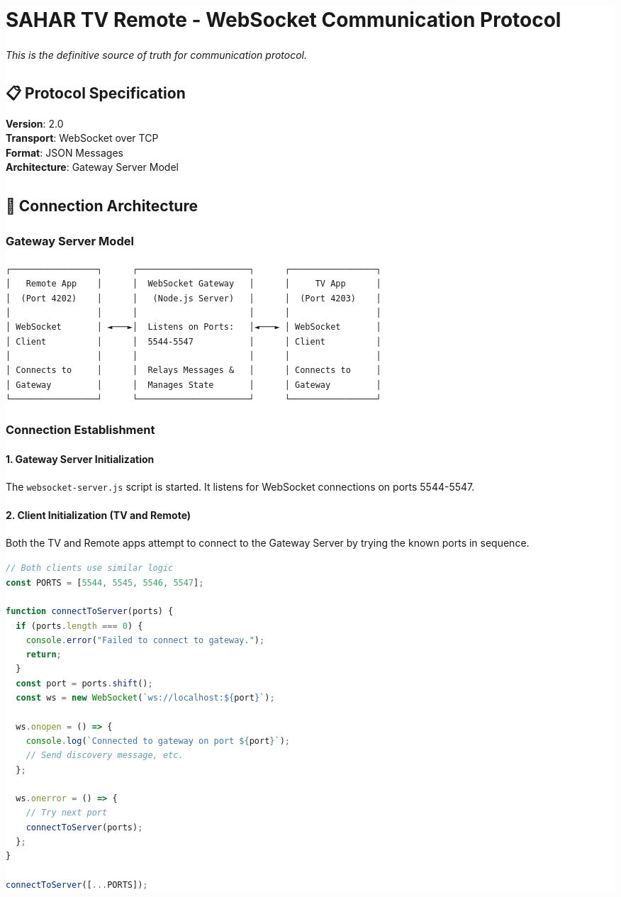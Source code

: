 # SAHAR TV Remote - WebSocket Communication Protocol

*This is the definitive source of truth for communication protocol.*

## 📋 Protocol Specification

**Version**: 2.0  
**Transport**: WebSocket over TCP  
**Format**: JSON Messages  
**Architecture**: Gateway Server Model  

## 🔌 Connection Architecture

### Gateway Server Model
```
┌─────────────────┐      ┌──────────────────────┐      ┌─────────────────┐
│   Remote App    │      │  WebSocket Gateway   │      │     TV App      │
│  (Port 4202)    │      │   (Node.js Server)   │      │  (Port 4203)    │
│                 │      │                      │      │                 │
│ WebSocket       │ ◄───►│  Listens on Ports:   │◄───► │ WebSocket       │
│ Client          │      │  5544-5547           │      │ Client          │
│                 │      │                      │      │                 │
│ Connects to     │      │  Relays Messages &   │      │ Connects to     │
│ Gateway         │      │  Manages State       │      │ Gateway         │
└─────────────────┘      └──────────────────────┘      └─────────────────┘
```

### Connection Establishment

#### 1. Gateway Server Initialization
The `websocket-server.js` script is started. It listens for WebSocket connections on ports 5544-5547.

#### 2. Client Initialization (TV and Remote)
Both the TV and Remote apps attempt to connect to the Gateway Server by trying the known ports in sequence.

```typescript
// Both clients use similar logic
const PORTS = [5544, 5545, 5546, 5547];

function connectToServer(ports) {
  if (ports.length === 0) {
    console.error("Failed to connect to gateway.");
    return;
  }
  const port = ports.shift();
  const ws = new WebSocket(`ws://localhost:${port}`);

  ws.onopen = () => {
    console.log(`Connected to gateway on port ${port}`);
    // Send discovery message, etc.
  };

  ws.onerror = () => {
    // Try next port
    connectToServer(ports);
  };
}

connectToServer([...PORTS]);
```
